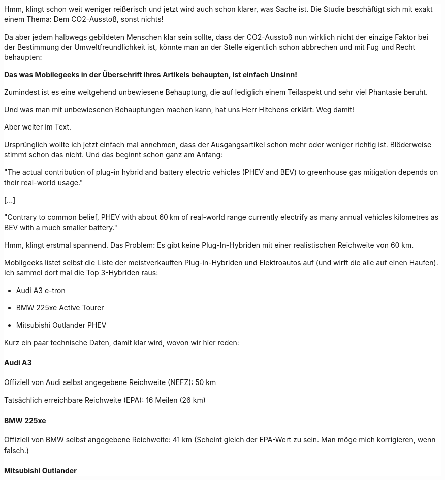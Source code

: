 Hmm, klingt schon weit weniger reißerisch und jetzt wird auch schon klarer, was Sache ist. Die Studie beschäftigt sich mit exakt einem Thema: Dem CO2-Ausstoß, sonst nichts!

Da aber jedem halbwegs gebildeten Menschen klar sein sollte, dass der CO2-Ausstoß nun wirklich nicht der einzige Faktor bei der Bestimmung der Umweltfreundlichkeit ist, könnte man an der Stelle eigentlich schon abbrechen und mit Fug und Recht behaupten:

**Das was Mobilegeeks in der Überschrift ihres Artikels behaupten, ist einfach Unsinn!**

Zumindest ist es eine weitgehend unbewiesene Behauptung, die auf lediglich einem Teilaspekt und sehr viel Phantasie beruht.

Und was man mit unbewiesenen Behauptungen machen kann, hat uns Herr Hitchens erklärt: Weg damit!

Aber weiter im Text.

Ursprünglich wollte ich jetzt einfach mal annehmen, dass der Ausgangsartikel schon mehr oder weniger richtig ist. Blöderweise stimmt schon das nicht. Und das beginnt schon ganz am Anfang:

"The actual contribution of plug-in hybrid and battery electric vehicles (PHEV and BEV) to greenhouse gas mitigation depends on their real-world usage."

[...]

"Contrary to common belief, PHEV with about 60 km of real-world range currently electrify as many annual vehicles kilometres as BEV with a much smaller battery."

Hmm, klingt erstmal spannend. Das Problem: Es gibt keine Plug-In-Hybriden mit einer realistischen Reichweite von 60 km.

Mobilgeeks listet selbst die Liste der meistverkauften Plug-in-Hybriden und Elektroautos auf (und wirft die alle auf einen Haufen). Ich sammel dort mal die Top 3-Hybriden raus:



	
  * Audi A3 e-tron

	
  * BMW 225xe Active Tourer

	
  * Mitsubishi Outlander PHEV


Kurz ein paar technische Daten, damit klar wird, wovon wir hier reden:


#### Audi A3


Offiziell von Audi selbst angegebene Reichweite (NEFZ): 50 km

Tatsächlich erreichbare Reichweite (EPA): 16 Meilen (26 km)


#### BMW 225xe


Offiziell von BMW selbst angegebene Reichweite: 41 km
(Scheint gleich der EPA-Wert zu sein. Man möge mich korrigieren, wenn falsch.)


#### Mitsubishi Outlander
